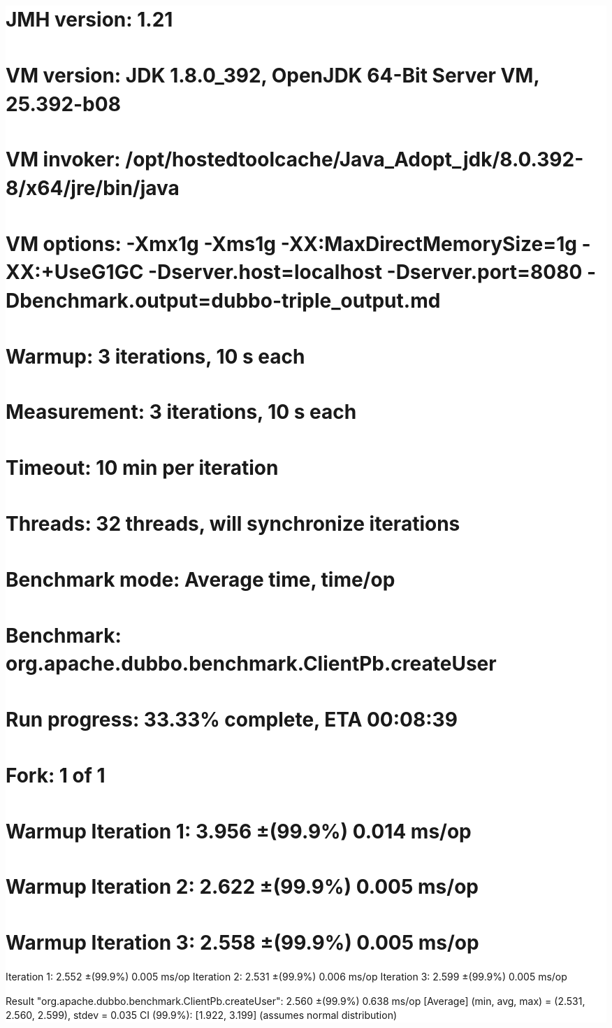 
# JMH version: 1.21
# VM version: JDK 1.8.0_392, OpenJDK 64-Bit Server VM, 25.392-b08
# VM invoker: /opt/hostedtoolcache/Java_Adopt_jdk/8.0.392-8/x64/jre/bin/java
# VM options: -Xmx1g -Xms1g -XX:MaxDirectMemorySize=1g -XX:+UseG1GC -Dserver.host=localhost -Dserver.port=8080 -Dbenchmark.output=dubbo-triple_output.md
# Warmup: 3 iterations, 10 s each
# Measurement: 3 iterations, 10 s each
# Timeout: 10 min per iteration
# Threads: 32 threads, will synchronize iterations
# Benchmark mode: Average time, time/op
# Benchmark: org.apache.dubbo.benchmark.ClientPb.createUser

# Run progress: 33.33% complete, ETA 00:08:39
# Fork: 1 of 1
# Warmup Iteration   1: 3.956 ±(99.9%) 0.014 ms/op
# Warmup Iteration   2: 2.622 ±(99.9%) 0.005 ms/op
# Warmup Iteration   3: 2.558 ±(99.9%) 0.005 ms/op
Iteration   1: 2.552 ±(99.9%) 0.005 ms/op
Iteration   2: 2.531 ±(99.9%) 0.006 ms/op
Iteration   3: 2.599 ±(99.9%) 0.005 ms/op


Result "org.apache.dubbo.benchmark.ClientPb.createUser":
  2.560 ±(99.9%) 0.638 ms/op [Average]
  (min, avg, max) = (2.531, 2.560, 2.599), stdev = 0.035
  CI (99.9%): [1.922, 3.199] (assumes normal distribution)
